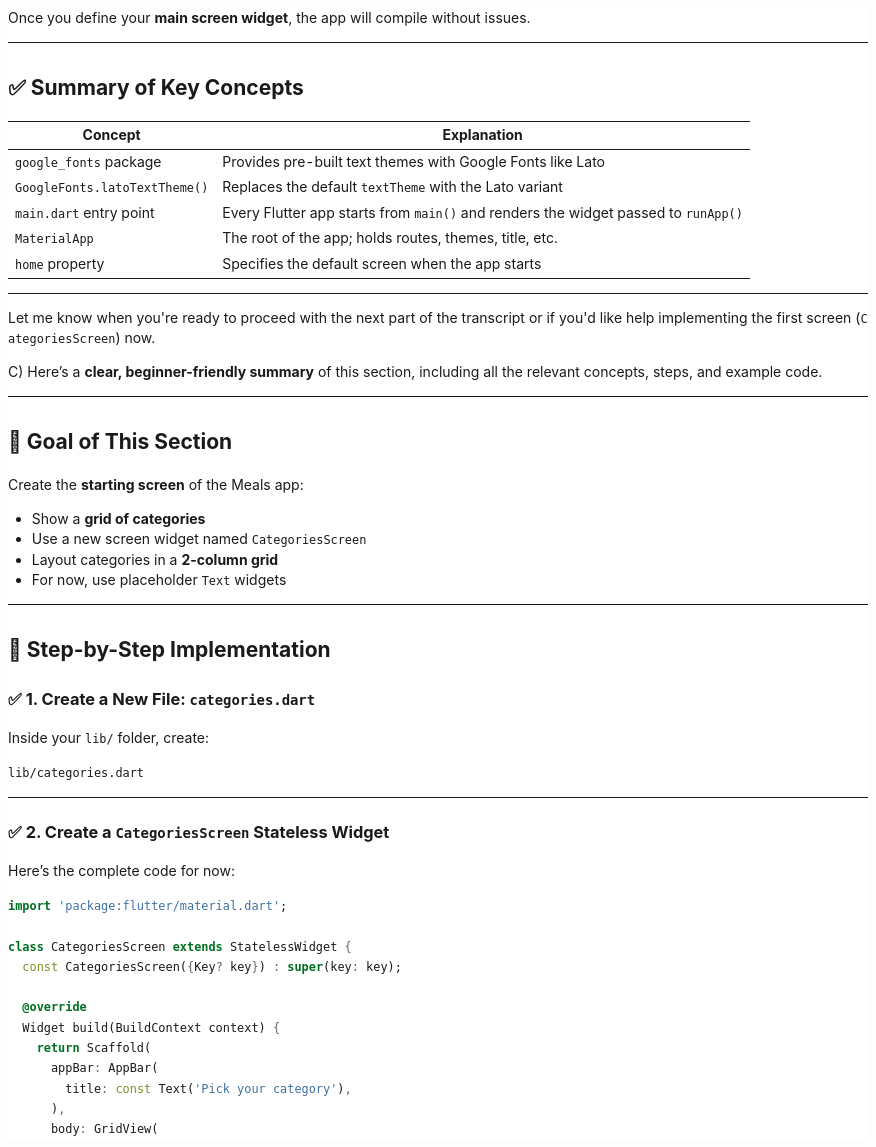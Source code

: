 Once you define your **main screen widget**, the app will compile without issues.

---

## ✅ Summary of Key Concepts

| Concept                   | Explanation                                                                 |
|---------------------------|-----------------------------------------------------------------------------|
| `google_fonts` package    | Provides pre-built text themes with Google Fonts like Lato                 |
| `GoogleFonts.latoTextTheme()` | Replaces the default `textTheme` with the Lato variant                 |
| `main.dart` entry point   | Every Flutter app starts from `main()` and renders the widget passed to `runApp()` |
| `MaterialApp`             | The root of the app; holds routes, themes, title, etc.                     |
| `home` property           | Specifies the default screen when the app starts                          |

---

Let me know when you're ready to proceed with the next part of the transcript or if you'd like help implementing the first screen (`CategoriesScreen`) now.


C)
Here’s a **clear, beginner-friendly summary** of this section, including all the relevant concepts, steps, and example code.

---

## 🎯 **Goal of This Section**
Create the **starting screen** of the Meals app:
- Show a **grid of categories**
- Use a new screen widget named `CategoriesScreen`
- Layout categories in a **2-column grid**
- For now, use placeholder `Text` widgets

---

## 📁 Step-by-Step Implementation

### ✅ 1. **Create a New File: `categories.dart`**
Inside your `lib/` folder, create:
```
lib/categories.dart
```

---

### ✅ 2. **Create a `CategoriesScreen` Stateless Widget**

Here’s the complete code for now:

```dart
import 'package:flutter/material.dart';

class CategoriesScreen extends StatelessWidget {
  const CategoriesScreen({Key? key}) : super(key: key);

  @override
  Widget build(BuildContext context) {
    return Scaffold(
      appBar: AppBar(
        title: const Text('Pick your category'),
      ),
      body: GridView(
```
